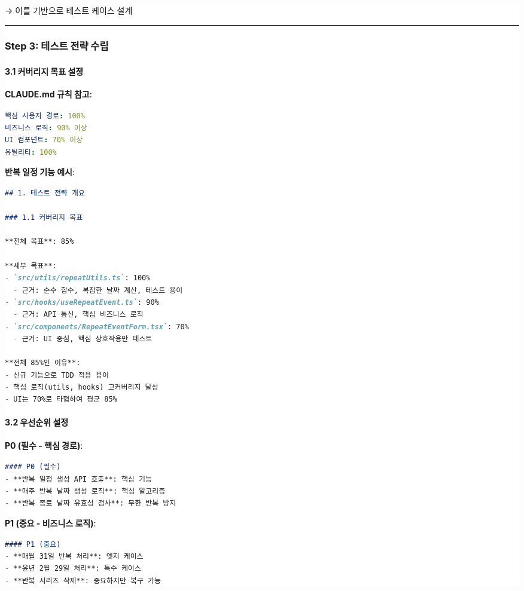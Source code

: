 → 이를 기반으로 테스트 케이스 설계

---

### Step 3: 테스트 전략 수립

#### 3.1 커버리지 목표 설정

**CLAUDE.md 규칙 참고**:
```yaml
핵심 사용자 경로: 100%
비즈니스 로직: 90% 이상
UI 컴포넌트: 70% 이상
유틸리티: 100%
```

**반복 일정 기능 예시**:

```markdown
## 1. 테스트 전략 개요

### 1.1 커버리지 목표

**전체 목표**: 85%

**세부 목표**:
- `src/utils/repeatUtils.ts`: 100%
  - 근거: 순수 함수, 복잡한 날짜 계산, 테스트 용이
- `src/hooks/useRepeatEvent.ts`: 90%
  - 근거: API 통신, 핵심 비즈니스 로직
- `src/components/RepeatEventForm.tsx`: 70%
  - 근거: UI 중심, 핵심 상호작용만 테스트

**전체 85%인 이유**:
- 신규 기능으로 TDD 적용 용이
- 핵심 로직(utils, hooks) 고커버리지 달성
- UI는 70%로 타협하여 평균 85%
```

#### 3.2 우선순위 설정

**P0 (필수 - 핵심 경로)**:
```markdown
#### P0 (필수)
- **반복 일정 생성 API 호출**: 핵심 기능
- **매주 반복 날짜 생성 로직**: 핵심 알고리즘
- **반복 종료 날짜 유효성 검사**: 무한 반복 방지
```

**P1 (중요 - 비즈니스 로직)**:
```markdown
#### P1 (중요)
- **매월 31일 반복 처리**: 엣지 케이스
- **윤년 2월 29일 처리**: 특수 케이스
- **반복 시리즈 삭제**: 중요하지만 복구 가능
```
